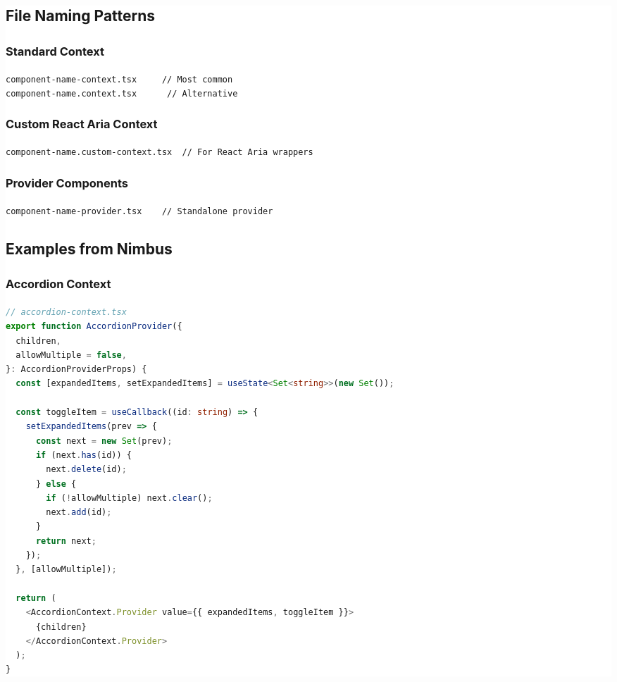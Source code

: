 ## File Naming Patterns

### Standard Context

```
component-name-context.tsx     // Most common
component-name.context.tsx      // Alternative
```

### Custom React Aria Context

```
component-name.custom-context.tsx  // For React Aria wrappers
```

### Provider Components

```
component-name-provider.tsx    // Standalone provider
```

## Examples from Nimbus

### Accordion Context

```typescript
// accordion-context.tsx
export function AccordionProvider({
  children,
  allowMultiple = false,
}: AccordionProviderProps) {
  const [expandedItems, setExpandedItems] = useState<Set<string>>(new Set());

  const toggleItem = useCallback((id: string) => {
    setExpandedItems(prev => {
      const next = new Set(prev);
      if (next.has(id)) {
        next.delete(id);
      } else {
        if (!allowMultiple) next.clear();
        next.add(id);
      }
      return next;
    });
  }, [allowMultiple]);

  return (
    <AccordionContext.Provider value={{ expandedItems, toggleItem }}>
      {children}
    </AccordionContext.Provider>
  );
}
```
